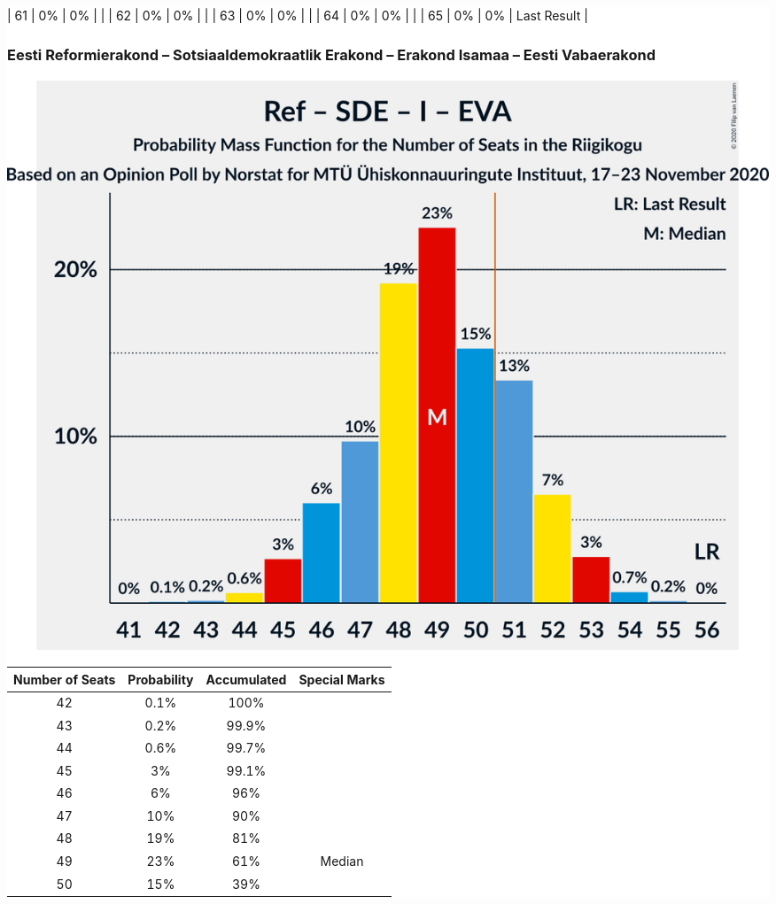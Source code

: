 | 61 | 0% | 0% |  |
| 62 | 0% | 0% |  |
| 63 | 0% | 0% |  |
| 64 | 0% | 0% |  |
| 65 | 0% | 0% | Last Result |

### Eesti Reformierakond – Sotsiaaldemokraatlik Erakond – Erakond Isamaa – Eesti Vabaerakond

![Graph with seats probability mass function not yet produced](2020-11-23-Norstat-coalitions-seats-pmf-ref–sde–i–eva.png "Seats Probability Mass Function")

| Number of Seats | Probability | Accumulated | Special Marks |
|:---------------:|:-----------:|:-----------:|:-------------:|
| 42 | 0.1% | 100% |  |
| 43 | 0.2% | 99.9% |  |
| 44 | 0.6% | 99.7% |  |
| 45 | 3% | 99.1% |  |
| 46 | 6% | 96% |  |
| 47 | 10% | 90% |  |
| 48 | 19% | 81% |  |
| 49 | 23% | 61% | Median |
| 50 | 15% | 39% |  |